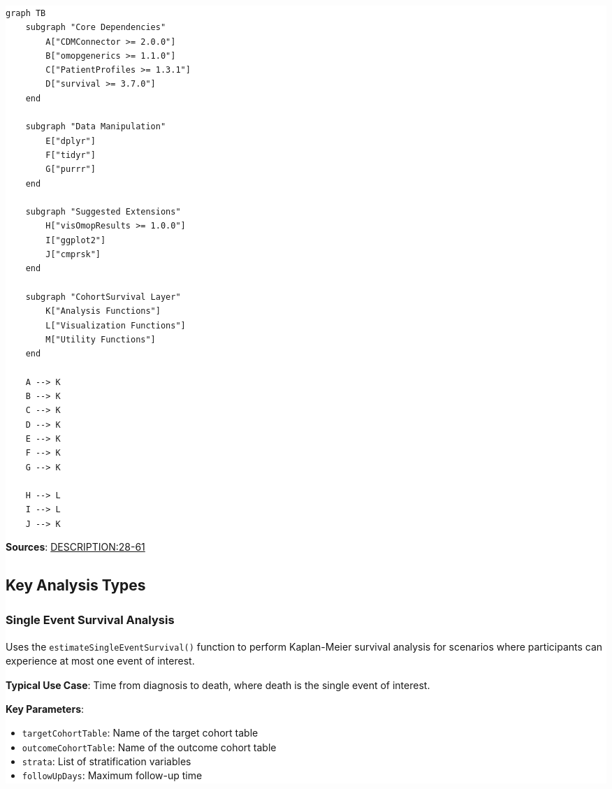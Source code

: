```mermaid
graph TB
    subgraph "Core Dependencies"
        A["CDMConnector >= 2.0.0"]
        B["omopgenerics >= 1.1.0"]
        C["PatientProfiles >= 1.3.1"]
        D["survival >= 3.7.0"]
    end
    
    subgraph "Data Manipulation"
        E["dplyr"]
        F["tidyr"]
        G["purrr"]
    end
    
    subgraph "Suggested Extensions"
        H["visOmopResults >= 1.0.0"]
        I["ggplot2"]
        J["cmprsk"]
    end
    
    subgraph "CohortSurvival Layer"
        K["Analysis Functions"]
        L["Visualization Functions"]
        M["Utility Functions"]
    end
    
    A --> K
    B --> K
    C --> K
    D --> K
    E --> K
    F --> K
    G --> K
    
    H --> L
    I --> L
    J --> K
```

**Sources**: [DESCRIPTION:28-61]()

## Key Analysis Types

### Single Event Survival Analysis

Uses the `estimateSingleEventSurvival()` function to perform Kaplan-Meier survival analysis for scenarios where participants can experience at most one event of interest.

**Typical Use Case**: Time from diagnosis to death, where death is the single event of interest.

**Key Parameters**:
- `targetCohortTable`: Name of the target cohort table
- `outcomeCohortTable`: Name of the outcome cohort table  
- `strata`: List of stratification variables
- `followUpDays`: Maximum follow-up time
